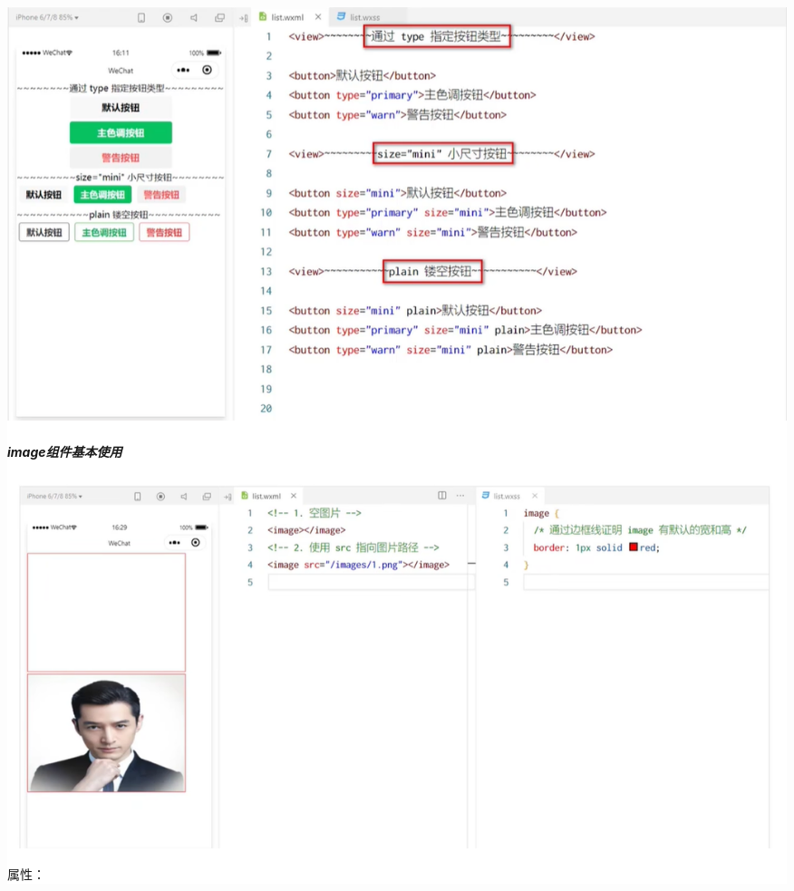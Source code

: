 ![](1.小程序-初识/image-20221108230122087.png)


##### image组件基本使用

![](1.小程序-初识/image-20221108230231356.png)


属性：
